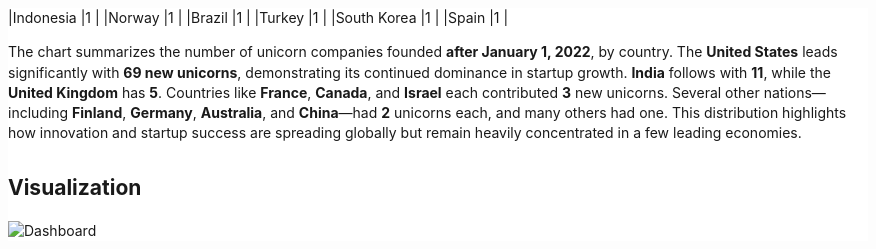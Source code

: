 |Indonesia     |1            |
|Norway        |1            |
|Brazil        |1            |
|Turkey        |1            |
|South Korea   |1            |
|Spain         |1            |

The chart summarizes the number of unicorn companies founded **after January 1, 2022**, by country. The **United States** leads significantly with **69 new unicorns**, demonstrating its continued dominance in startup growth. **India** follows with **11**, while the **United Kingdom** has **5**. Countries like **France**, **Canada**, and **Israel** each contributed **3** new unicorns. Several other nations—including **Finland**, **Germany**, **Australia**, and **China**—had **2** unicorns each, and many others had one. This distribution highlights how innovation and startup success are spreading globally but remain heavily concentrated in a few leading economies.

## Visualization
![Dashboard](https://github.com/ShaikhBorhanUddin/Unicorn_Company_Analysis/blob/main/Images/Sheet%2017.png?raw=true)
